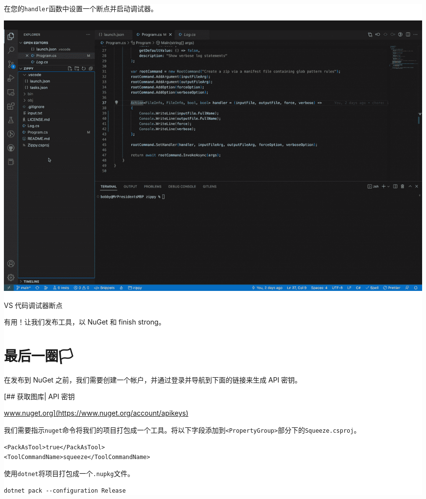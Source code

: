 在您的`handler`函数中设置一个断点并启动调试器。

![](img/b9294a51596d308c5a1b68b59d1d8cd3.png)

VS 代码调试器断点

有用！让我们发布工具，以 NuGet 和 finish strong。

# 最后一圈🏳️

在发布到 NuGet 之前，我们需要创建一个帐户，并通过登录并导航到下面的链接来生成 API 密钥。

 [## 获取图库| API 密钥

www.nuget.org](https://www.nuget.org/account/apikeys) 

我们需要指示`nuget`命令将我们的项目打包成一个工具。将以下字段添加到`<PropertyGroup>`部分下的`Squeeze.csproj`。

```
<PackAsTool>true</PackAsTool>
<ToolCommandName>squeeze</ToolCommandName>
```

使用`dotnet`将项目打包成一个`.nupkg`文件。

```
dotnet pack --configuration Release
```
